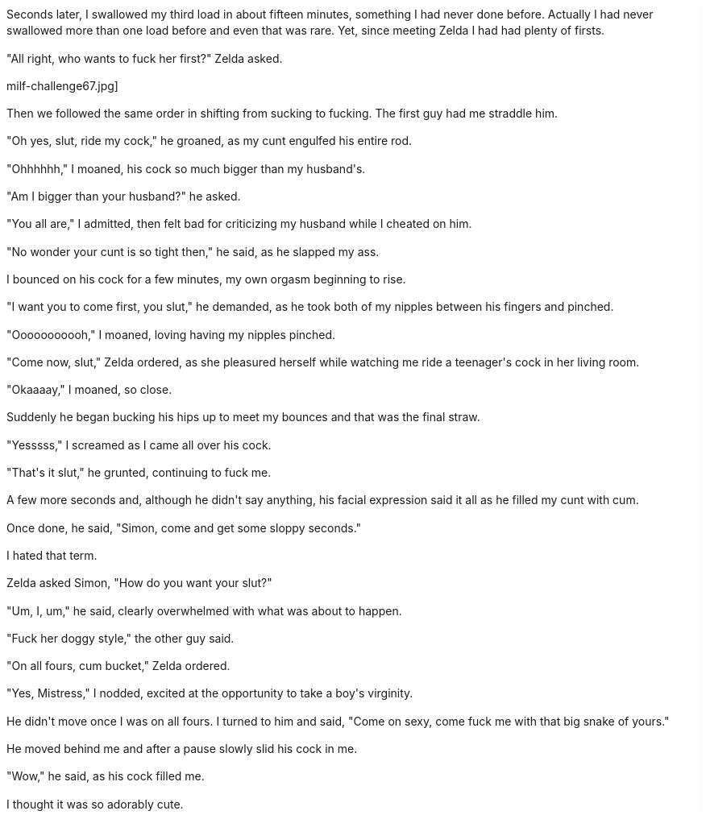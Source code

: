 Seconds later, I swallowed my third load in about fifteen minutes, something I had never done before. Actually I had never swallowed more than one load before and even that was rare. Yet, since meeting Zelda I had had plenty of firsts. 

"All right, who wants to fuck her first?" Zelda asked. 

milf-challenge67.jpg] 

Then we followed the same order in shifting from sucking to fucking. The first guy had me straddle him. 

"Oh yes, slut, ride my cock," he groaned, as my cunt engulfed his entire rod. 

"Ohhhhhh," I moaned, his cock so much bigger than my husband's. 

"Am I bigger than your husband?" he asked. 

"You all are," I admitted, then felt bad for criticizing my husband while I cheated on him. 

"No wonder your cunt is so tight then," he said, as he slapped my ass. 

I bounced on his cock for a few minutes, my own orgasm beginning to rise. 

"I want you to come first, you slut," he demanded, as he took both of my nipples between his fingers and pinched. 

"Ooooooooooh," I moaned, loving having my nipples pinched. 

"Come now, slut," Zelda ordered, as she pleasured herself while watching me ride a teenager's cock in her living room. 

"Okaaaay," I moaned, so close. 

Suddenly he began bucking his hips up to meet my bounces and that was the final straw. 

"Yesssss," I screamed as I came all over his cock. 

"That's it slut," he grunted, continuing to fuck me. 

A few more seconds and, although he didn't say anything, his facial expression said it all as he filled my cunt with cum. 

Once done, he said, "Simon, come and get some sloppy seconds." 

I hated that term. 

Zelda asked Simon, "How do you want your slut?" 

"Um, I, um," he said, clearly overwhelmed with what was about to happen. 

"Fuck her doggy style," the other guy said. 

"On all fours, cum bucket," Zelda ordered. 

"Yes, Mistress," I nodded, excited at the opportunity to take a boy's virginity. 

He didn't move once I was on all fours. I turned to him and said, "Come on sexy, come fuck me with that big snake of yours." 

He moved behind me and after a pause slowly slid his cock in me. 

"Wow," he said, as his cock filled me. 

I thought it was so adorably cute. 
